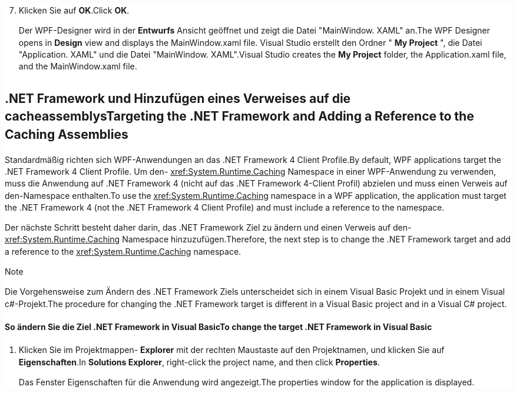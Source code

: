 7. <span data-ttu-id="969aa-140">Klicken Sie auf **OK**.</span><span class="sxs-lookup"><span data-stu-id="969aa-140">Click **OK**.</span></span>

     <span data-ttu-id="969aa-141">Der WPF-Designer wird in der **Entwurfs** Ansicht geöffnet und zeigt die Datei "MainWindow. XAML" an.</span><span class="sxs-lookup"><span data-stu-id="969aa-141">The WPF Designer opens in **Design** view and displays the MainWindow.xaml file.</span></span> <span data-ttu-id="969aa-142">Visual Studio erstellt den Ordner " **My Project** ", die Datei "Application. XAML" und die Datei "MainWindow. XAML".</span><span class="sxs-lookup"><span data-stu-id="969aa-142">Visual Studio creates the **My Project** folder, the Application.xaml file, and the MainWindow.xaml file.</span></span>

## <a name="targeting-the-net-framework-and-adding-a-reference-to-the-caching-assemblies"></a><span data-ttu-id="969aa-143">.NET Framework und Hinzufügen eines Verweises auf die cacheassemblys</span><span class="sxs-lookup"><span data-stu-id="969aa-143">Targeting the .NET Framework and Adding a Reference to the Caching Assemblies</span></span>
 <span data-ttu-id="969aa-144">Standardmäßig richten sich WPF-Anwendungen an das .NET Framework 4 Client Profile.</span><span class="sxs-lookup"><span data-stu-id="969aa-144">By default, WPF applications target the .NET Framework 4 Client Profile.</span></span> <span data-ttu-id="969aa-145">Um den- <xref:System.Runtime.Caching> Namespace in einer WPF-Anwendung zu verwenden, muss die Anwendung auf .NET Framework 4 (nicht auf das .NET Framework 4-Client Profil) abzielen und muss einen Verweis auf den-Namespace enthalten.</span><span class="sxs-lookup"><span data-stu-id="969aa-145">To use the <xref:System.Runtime.Caching> namespace in a WPF application, the application must target the .NET Framework 4 (not the .NET Framework 4 Client Profile) and must include a reference to the namespace.</span></span>

 <span data-ttu-id="969aa-146">Der nächste Schritt besteht daher darin, das .NET Framework Ziel zu ändern und einen Verweis auf den- <xref:System.Runtime.Caching> Namespace hinzuzufügen.</span><span class="sxs-lookup"><span data-stu-id="969aa-146">Therefore, the next step is to change the .NET Framework target and add a reference to the <xref:System.Runtime.Caching> namespace.</span></span>

> [!NOTE]
> <span data-ttu-id="969aa-147">Die Vorgehensweise zum Ändern des .NET Framework Ziels unterscheidet sich in einem Visual Basic Projekt und in einem Visual c#-Projekt.</span><span class="sxs-lookup"><span data-stu-id="969aa-147">The procedure for changing the .NET Framework target is different in a Visual Basic project and in a Visual C# project.</span></span>

#### <a name="to-change-the-target-net-framework-in-visual-basic"></a><span data-ttu-id="969aa-148">So ändern Sie die Ziel .NET Framework in Visual Basic</span><span class="sxs-lookup"><span data-stu-id="969aa-148">To change the target .NET Framework in Visual Basic</span></span>

1. <span data-ttu-id="969aa-149">Klicken Sie im Projektmappen- **Explorer** mit der rechten Maustaste auf den Projektnamen, und klicken Sie auf **Eigenschaften**.</span><span class="sxs-lookup"><span data-stu-id="969aa-149">In **Solutions Explorer**, right-click the project name, and then click **Properties**.</span></span>

     <span data-ttu-id="969aa-150">Das Fenster Eigenschaften für die Anwendung wird angezeigt.</span><span class="sxs-lookup"><span data-stu-id="969aa-150">The properties window for the application is displayed.</span></span>
